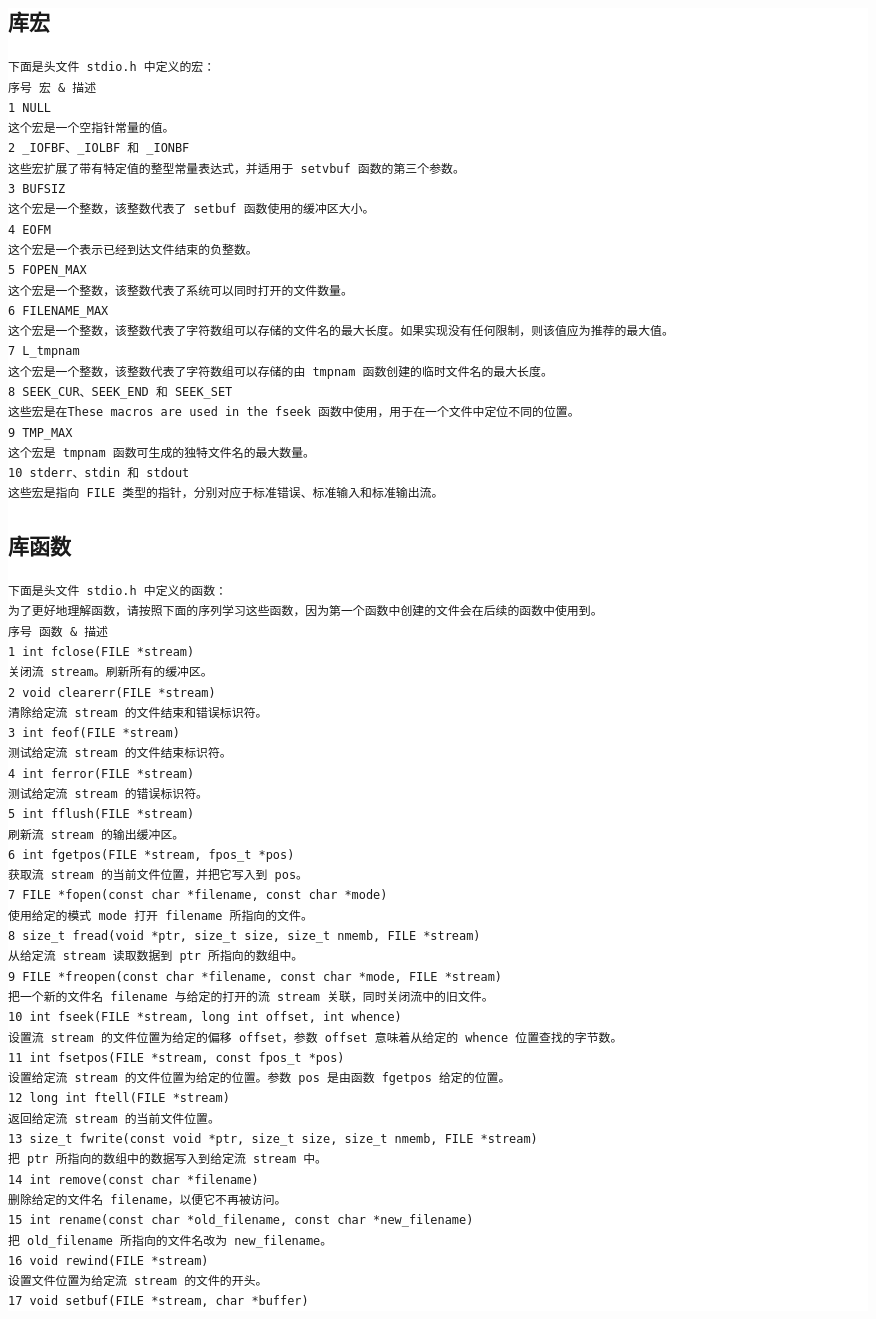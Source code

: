 ## 库宏

    下面是头文件 stdio.h 中定义的宏：
    序号 宏 & 描述
    1 NULL
    这个宏是一个空指针常量的值。
    2 _IOFBF、_IOLBF 和 _IONBF 
    这些宏扩展了带有特定值的整型常量表达式，并适用于 setvbuf 函数的第三个参数。
    3 BUFSIZ
    这个宏是一个整数，该整数代表了 setbuf 函数使用的缓冲区大小。
    4 EOFM 
    这个宏是一个表示已经到达文件结束的负整数。
    5 FOPEN_MAX 
    这个宏是一个整数，该整数代表了系统可以同时打开的文件数量。
    6 FILENAME_MAX 
    这个宏是一个整数，该整数代表了字符数组可以存储的文件名的最大长度。如果实现没有任何限制，则该值应为推荐的最大值。
    7 L_tmpnam 
    这个宏是一个整数，该整数代表了字符数组可以存储的由 tmpnam 函数创建的临时文件名的最大长度。
    8 SEEK_CUR、SEEK_END 和 SEEK_SET 
    这些宏是在These macros are used in the fseek 函数中使用，用于在一个文件中定位不同的位置。
    9 TMP_MAX 
    这个宏是 tmpnam 函数可生成的独特文件名的最大数量。
    10 stderr、stdin 和 stdout 
    这些宏是指向 FILE 类型的指针，分别对应于标准错误、标准输入和标准输出流。

## 库函数

    下面是头文件 stdio.h 中定义的函数：
    为了更好地理解函数，请按照下面的序列学习这些函数，因为第一个函数中创建的文件会在后续的函数中使用到。
    序号 函数 & 描述
    1 int fclose(FILE *stream)
    关闭流 stream。刷新所有的缓冲区。
    2 void clearerr(FILE *stream)
    清除给定流 stream 的文件结束和错误标识符。
    3 int feof(FILE *stream)
    测试给定流 stream 的文件结束标识符。
    4 int ferror(FILE *stream)
    测试给定流 stream 的错误标识符。
    5 int fflush(FILE *stream)
    刷新流 stream 的输出缓冲区。
    6 int fgetpos(FILE *stream, fpos_t *pos)
    获取流 stream 的当前文件位置，并把它写入到 pos。
    7 FILE *fopen(const char *filename, const char *mode)
    使用给定的模式 mode 打开 filename 所指向的文件。
    8 size_t fread(void *ptr, size_t size, size_t nmemb, FILE *stream)
    从给定流 stream 读取数据到 ptr 所指向的数组中。
    9 FILE *freopen(const char *filename, const char *mode, FILE *stream)
    把一个新的文件名 filename 与给定的打开的流 stream 关联，同时关闭流中的旧文件。
    10 int fseek(FILE *stream, long int offset, int whence)
    设置流 stream 的文件位置为给定的偏移 offset，参数 offset 意味着从给定的 whence 位置查找的字节数。
    11 int fsetpos(FILE *stream, const fpos_t *pos)
    设置给定流 stream 的文件位置为给定的位置。参数 pos 是由函数 fgetpos 给定的位置。
    12 long int ftell(FILE *stream)
    返回给定流 stream 的当前文件位置。
    13 size_t fwrite(const void *ptr, size_t size, size_t nmemb, FILE *stream)
    把 ptr 所指向的数组中的数据写入到给定流 stream 中。
    14 int remove(const char *filename)
    删除给定的文件名 filename，以便它不再被访问。
    15 int rename(const char *old_filename, const char *new_filename)
    把 old_filename 所指向的文件名改为 new_filename。
    16 void rewind(FILE *stream)
    设置文件位置为给定流 stream 的文件的开头。
    17 void setbuf(FILE *stream, char *buffer)